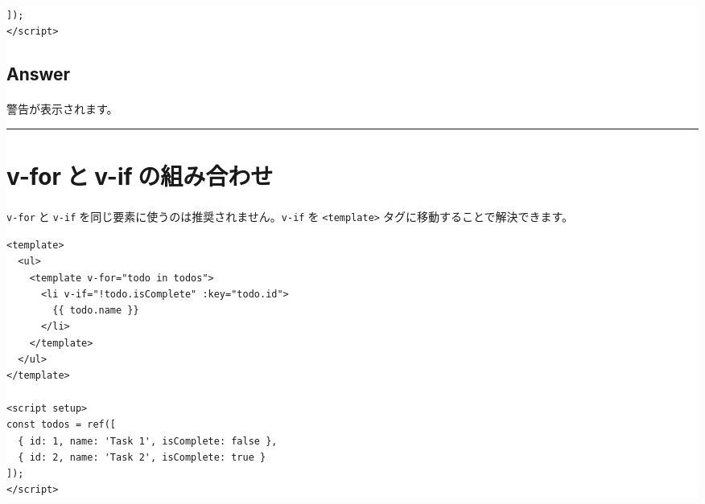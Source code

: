 ```vue
]);
</script>
```

<div v-click>

## Answer

警告が表示されます。

</div>

</template>
<template #right>

<div v-click class="mb-10">
  <span class="text-8xl">🤔</span> <span class="text-6xl">？？</span>
</div>

<div v-click>

## Why

同じノードで処理が開始された場合の優先順位
1. `v-if` が評価される
2. `v-for` が評価される


`v-for` よりも `v-if` のほうが先に評価されるため、  
`v-if` で使用している `todo.isComplete` が未定義となりエラーとなる

</div>
</template>
</Col2>

---

# v-for と v-if の組み合わせ

`v-for` と `v-if` を同じ要素に使うのは推奨されません。`v-if` を `<template>` タグに移動することで解決できます。

```vue
<template>
  <ul>
    <template v-for="todo in todos">
      <li v-if="!todo.isComplete" :key="todo.id">
        {{ todo.name }}
      </li>
    </template>
  </ul>
</template>

<script setup>
const todos = ref([
  { id: 1, name: 'Task 1', isComplete: false },
  { id: 2, name: 'Task 2', isComplete: true }
]);
</script>
```
